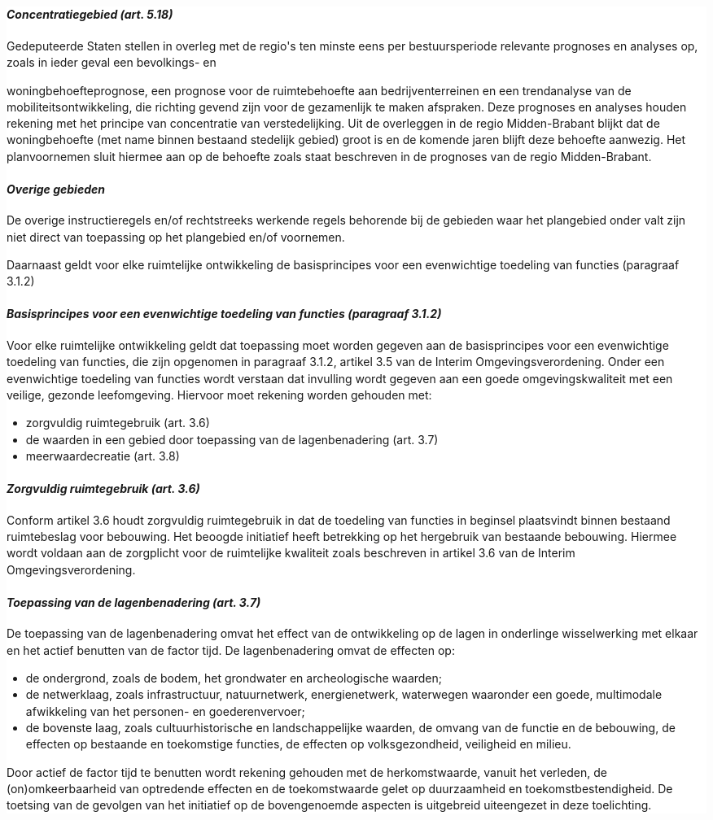 #### *Concentratiegebied (art. 5.18)*

Gedeputeerde Staten stellen in overleg met de regio's ten minste eens per bestuursperiode relevante prognoses en analyses op, zoals in ieder geval een bevolkings- en

woningbehoefteprognose, een prognose voor de ruimtebehoefte aan bedrijventerreinen en een trendanalyse van de mobiliteitsontwikkeling, die richting gevend zijn voor de gezamenlijk te maken afspraken. Deze prognoses en analyses houden rekening met het principe van concentratie van verstedelijking. Uit de overleggen in de regio Midden-Brabant blijkt dat de woningbehoefte (met name binnen bestaand stedelijk gebied) groot is en de komende jaren blijft deze behoefte aanwezig. Het planvoornemen sluit hiermee aan op de behoefte zoals staat beschreven in de prognoses van de regio Midden-Brabant.

#### *Overige gebieden*

De overige instructieregels en/of rechtstreeks werkende regels behorende bij de gebieden waar het plangebied onder valt zijn niet direct van toepassing op het plangebied en/of voornemen.

Daarnaast geldt voor elke ruimtelijke ontwikkeling de basisprincipes voor een evenwichtige toedeling van functies (paragraaf 3.1.2)

#### *Basisprincipes voor een evenwichtige toedeling van functies (paragraaf 3.1.2)*

Voor elke ruimtelijke ontwikkeling geldt dat toepassing moet worden gegeven aan de basisprincipes voor een evenwichtige toedeling van functies, die zijn opgenomen in paragraaf 3.1.2, artikel 3.5 van de Interim Omgevingsverordening. Onder een evenwichtige toedeling van functies wordt verstaan dat invulling wordt gegeven aan een goede omgevingskwaliteit met een veilige, gezonde leefomgeving. Hiervoor moet rekening worden gehouden met:

- zorgvuldig ruimtegebruik (art. 3.6)
- de waarden in een gebied door toepassing van de lagenbenadering (art. 3.7)
- meerwaardecreatie (art. 3.8)

#### *Zorgvuldig ruimtegebruik (art. 3.6)*

Conform artikel 3.6 houdt zorgvuldig ruimtegebruik in dat de toedeling van functies in beginsel plaatsvindt binnen bestaand ruimtebeslag voor bebouwing. Het beoogde initiatief heeft betrekking op het hergebruik van bestaande bebouwing. Hiermee wordt voldaan aan de zorgplicht voor de ruimtelijke kwaliteit zoals beschreven in artikel 3.6 van de Interim Omgevingsverordening.

#### *Toepassing van de lagenbenadering (art. 3.7)*

De toepassing van de lagenbenadering omvat het effect van de ontwikkeling op de lagen in onderlinge wisselwerking met elkaar en het actief benutten van de factor tijd. De lagenbenadering omvat de effecten op:

- de ondergrond, zoals de bodem, het grondwater en archeologische waarden;
- de netwerklaag, zoals infrastructuur, natuurnetwerk, energienetwerk, waterwegen waaronder een goede, multimodale afwikkeling van het personen- en goederenvervoer;
- de bovenste laag, zoals cultuurhistorische en landschappelijke waarden, de omvang van de functie en de bebouwing, de effecten op bestaande en toekomstige functies, de effecten op volksgezondheid, veiligheid en milieu.

Door actief de factor tijd te benutten wordt rekening gehouden met de herkomstwaarde, vanuit het verleden, de (on)omkeerbaarheid van optredende effecten en de toekomstwaarde gelet op duurzaamheid en toekomstbestendigheid. De toetsing van de gevolgen van het initiatief op de bovengenoemde aspecten is uitgebreid uiteengezet in deze toelichting.
